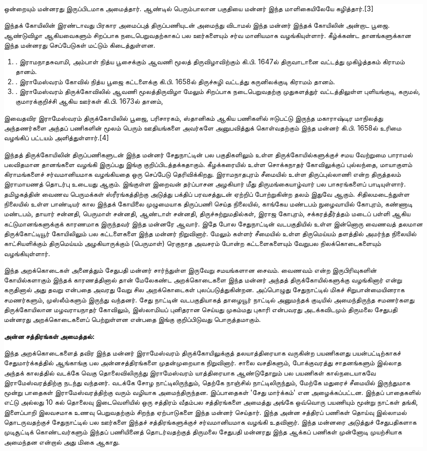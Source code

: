 ஒன்றையும் மன்னரது இருப்பிடமாக அமைத்தார். ஆண்டில் பெரும்பாலான பகுதியை மன்னர் இந்த மாளிகையிலேயே கழித்தார்.[3]

இந்தக் கோயிலின் இரண்டாவது பிரகார அமைப்புத் திருப்பணியுடன் அமைந்து விடாமல் இந்த மன்னர் இந்தக் கோயிலின் அன்றாட பூஜை. ஆண்டுவிழா ஆகியவைகளும் சிறப்பாக நடைபெறுவதற்காகப் பல ஊர்களையும் சர்வ மானியமாக வழங்கியுள்ளார். கீழ்க்கண்ட தானங்களுக்கான இந்த மன்னரது செப்பேடுகள் மட்டும் கிடைத்துள்ளன.

  1. . இராமநாதசுவாமி, அம்பாள் நித்ய பூசைக்கும் ஆவணி மூலத் திருவிழாவிற்கும் கி.பி. 1647ல் திருவாடானை வட்டத்து முகிழ்த்தகம் கிராமம் தானம்.
  2. . இராமேஸ்வரம் கோவில் நித்ய பூஜை கட்டளைக்கு கி.பி. 1658ல் திருச்சுழி வட்டத்து கருனிலக்குடி கிராமம் தானம்.
  3. . இராமேஸ்வரம் திருக்கோவிலில் ஆவணி மூலத்திருவிழா மேலும் சிறப்பாக நடைபெறுவதற்கு முதுகளத்துர் வட்டத்திலுள்ள புளியங்குடி, கருமல், குமாரக்குறிச்சி ஆகிய ஊர்கள் கி.பி. 1673ல் தானம்,

இவைதவிர இராமேஸ்வரம் திருக்கோயிலில் பூஜை, பரிசாரகம், ஸ்தானிகம் ஆகிய பணிகளில் ஈடுபட்டு இருந்த மகாராஷ்டிர மாநிலத்து அந்தணர்களை அந்தப் பணிகளின் மூலம் பெரும் ஊதியங்களை அவர்களே அனுபவித்துக் கொள்வதற்கும் இந்த மன்னர் கி.பி. 1658ல் உரிமை வழங்கிப் பட்டயம் அளித்துள்ளார்.[4]

இந்தத் திருக்கோயிலின் திருப்பணிகளுடன் இந்த மன்னர் சேதுநாட்டின் பல பகுதிகளிலும் உள்ள திருக்கோயில்களுக்குச் சமய வேற்றுமை பாராமல் பலவிதமான தானங்களை வழங்கி இருப்பது இங்கு குறிப்பிடத்தக்கதாகும். கீழக்கரையில் உள்ள சொக்கநாதர் கோவிலுக்குப் புல்லந்தை, மாயாகுளம் கிராமங்களைச் சர்வமானியமாக வழங்கியதை ஒரு செப்பேடு தெரிவிக்கிறது. இராமநாதபுரம் சீமையில் உள்ள திருப்புல்லாணி என்ற திருத்தலம் இராமாயணத் தொடர்பு உடையது ஆகும். இங்குள்ள இறைவன் தர்ப்பாசன அழகியார் மீது திருமங்கையாழ்வார் பல பாசுரங்களைப் பாடியுள்ளார். தமிழகத்தின் வைணவ பெருமக்கள் ஸ்ரீரங்கத்திற்கு அடுத்து பக்திப் பரவசத்துடன் ஏற்றிப் போற்றுகின்ற தலம் இதுவே ஆகும். சிதிலமடைந்துள்ள நிலையில் உள்ள பாண்டியர் கால இந்தக் கோயிலை முழுமையாக திருப்பணி செய்த நிலையில், காங்கேய மண்டபம் நுழைவாயில் கோபுரம், கண்ணாடி மண்டபம், தாயார் சன்னதி, பெருமாள் சன்னதி, ஆண்டாள் சன்னதி, திருச்சுற்றுமதில்கள், இராஜ கோபுரம், சக்கரத்தீர்த்தம் மடைப் பள்ளி ஆகிய கட்டுமானங்களுக்குக் காரணமாக இருந்தவர் இந்த மன்னரே ஆவார். இதே போல சேதுநாட்டின் வடபகுதியில் உள்ள இன்னொரு வைணவத் தலமான திருக்கோட்டியூர் கோயிலிலும் பல கட்டளைகளை இந்த மன்னர் நிறுவினார். மேலும் கள்ளர் சீமையில் உள்ள திருமெய்யம் தளத்தில் அமர்ந்த நிலையில் காட்சியளிக்கும் திருமெய்யம் அழகியாருக்கும் (பெருமாள்) ரெகுநாத அவசரம் போன்ற கட்டளைகளையும் வேறுபல நிலக்கொடைகளையும் வழங்கியுள்ளார்.

இந்த அறக்கொடைகள் அனைத்தும் சேதுபதி மன்னர் சார்ந்துள்ள இருவேறு சமயங்களான சைவம். வைணவம் என்ற இருபிரிவுகளின் கோயில்களாகும் இந்தக் காரணத்தினால் தான் மேலேகண்ட அறக்கொடைகளை இந்த மன்னர் அந்தத் திருக்கோயில்களுக்கு வழங்கினார் என்று கருதினால் அது தவறு என்பதை அவரது வேறு சில அறக்கொடைகள் புலப்படுத்துகின்றன. அப்பொழுது சேதுநாட்டில் மிகச் சிறுபான்மையினராக சமணர்களும், முஸ்லீம்களும் இருந்து வந்தனர். சேது நாட்டின் வடபகுதியாகத் தாழையூர் நாட்டில் அனுமந்தக் குடியில் அமைந்திருந்த சமணர்களது திருக்கோயிலான மழவராயநாதர் கோவிலும், இஸ்லாமியப் புனிதரான செய்யது முகம்மது புகாரி என்பவரது அடக்கவிடமும் திருமலை சேதுபதி மன்னரது அறக்கொடைகளைப் பெற்றுள்ளன என்பதை இங்கு குறிப்பிடுவது பொருத்தமாகும்.

**அன்ன சத்திரங்கள் அமைத்தல்:**

இந்த அறக்கொடைகளைத் தவிர இந்த மன்னர் இராமேஸ்வரம் திருக்கோயிலுக்குத் தலயாத்திரையாக வருகின்ற பயணிகளது பயன்பட்டிற்காகச் சேதுமார்க்கத்தில் ஆங்காங்கு பல அன்னசத்திரங்களை முதன்முறையாக நிறுவினார். சாலை வசதிகளும், போக்குவரத்து சாதனங்களும் இல்லாத அந்தக் காலத்தில் வடக்கே வெகு தொலைவிலிருந்து இராமேஸ்வரம் யாத்திரையாக ஆண்டுதோறும் பல பயணிகள் கால்நடையாகவே இராமேஸ்வரத்திற்கு நடந்து வந்தனர். வடக்கே சோழ நாட்டிலிருந்தும், தெற்கே நாஞ்சில் நாட்டிலிருந்தும், மேற்கே மதுரைச் சீமையில் இருந்துமாக மூன்று பாதைகள் இராமேஸ்வரத்திற்கு வரும் வழியாக அமைந்திருந்தன. இப்பாதைகள் 'சேது மார்க்கம்' என அழைக்கப்பட்டன. இந்தப் பாதைகளில் எட்டு அல்லது 10 கல் தொலைவு இடைவெளியில் ஒரு சத்திரம் வீதம்பல சத்திரங்களை அமைத்து அங்கே ஒவ்வொரு பயணியும் மூன்று நாட்கள் தங்கி, இளைப்பாறி இலவசமாக உணவு பெறுவதற்கும் சிறந்த ஏற்பாடுகளை இந்த மன்னர் செய்தார். இந்த அன்ன சத்திரப் பணிகள் தொய்வு இல்லாமல் தொடருவதற்குச் சேதுநாட்டில் பல ஊர்களை இந்தச் சத்திரங்களுக்குச் சர்வமானியமாக வழங்கி உதவினார். இந்த மன்னரை அடுத்துச் சேதுபதிகளாக முடிசூட்டிக் கொண்டவர்களும் இந்தப் பணியினைத் தொடர்வதற்குத் திருமலை சேதுபதி மன்னரது இந்த ஆக்கப் பணிகள் முன்னோடி முயற்சியாக அமைந்தன என்றால் அது மிகை ஆகாது.
